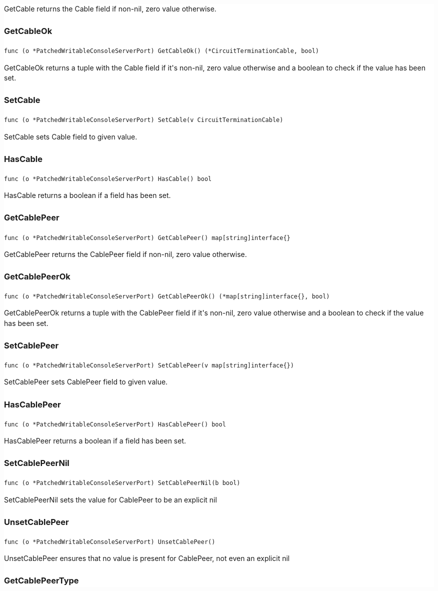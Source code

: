 GetCable returns the Cable field if non-nil, zero value otherwise.

### GetCableOk

`func (o *PatchedWritableConsoleServerPort) GetCableOk() (*CircuitTerminationCable, bool)`

GetCableOk returns a tuple with the Cable field if it's non-nil, zero value otherwise
and a boolean to check if the value has been set.

### SetCable

`func (o *PatchedWritableConsoleServerPort) SetCable(v CircuitTerminationCable)`

SetCable sets Cable field to given value.

### HasCable

`func (o *PatchedWritableConsoleServerPort) HasCable() bool`

HasCable returns a boolean if a field has been set.

### GetCablePeer

`func (o *PatchedWritableConsoleServerPort) GetCablePeer() map[string]interface{}`

GetCablePeer returns the CablePeer field if non-nil, zero value otherwise.

### GetCablePeerOk

`func (o *PatchedWritableConsoleServerPort) GetCablePeerOk() (*map[string]interface{}, bool)`

GetCablePeerOk returns a tuple with the CablePeer field if it's non-nil, zero value otherwise
and a boolean to check if the value has been set.

### SetCablePeer

`func (o *PatchedWritableConsoleServerPort) SetCablePeer(v map[string]interface{})`

SetCablePeer sets CablePeer field to given value.

### HasCablePeer

`func (o *PatchedWritableConsoleServerPort) HasCablePeer() bool`

HasCablePeer returns a boolean if a field has been set.

### SetCablePeerNil

`func (o *PatchedWritableConsoleServerPort) SetCablePeerNil(b bool)`

 SetCablePeerNil sets the value for CablePeer to be an explicit nil

### UnsetCablePeer
`func (o *PatchedWritableConsoleServerPort) UnsetCablePeer()`

UnsetCablePeer ensures that no value is present for CablePeer, not even an explicit nil
### GetCablePeerType
